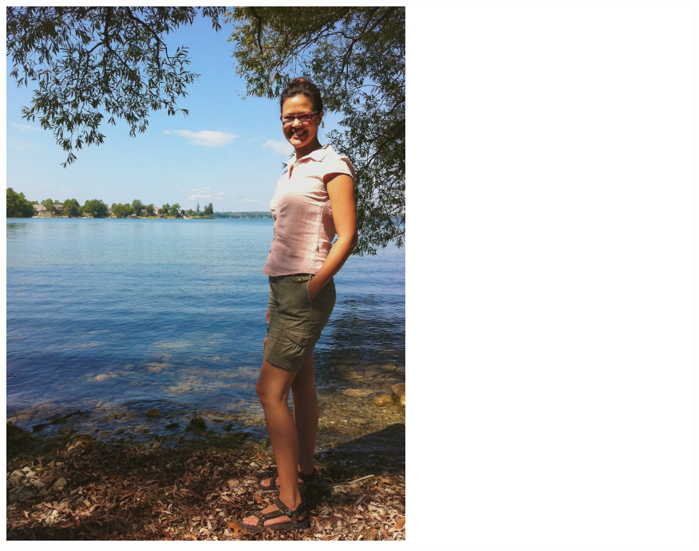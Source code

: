 <img alt="Img_2372" height="670" src="/wp-content/uploads/2012/09/img_2372-scaled-1000.jpg?w=224" width="500" /></a><a href="/wp-content/uploads/2012/09/img_2565-scaled-1000.jpg">